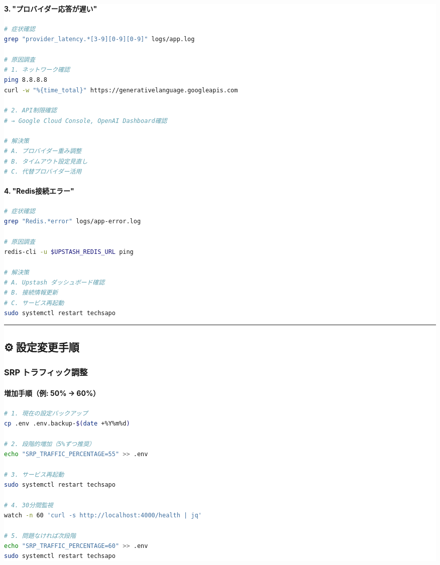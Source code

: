 #### 3. "プロバイダー応答が遅い"
```bash
# 症状確認
grep "provider_latency.*[3-9][0-9][0-9]" logs/app.log

# 原因調査
# 1. ネットワーク確認
ping 8.8.8.8
curl -w "%{time_total}" https://generativelanguage.googleapis.com

# 2. API制限確認
# → Google Cloud Console, OpenAI Dashboard確認

# 解決策
# A. プロバイダー重み調整
# B. タイムアウト設定見直し
# C. 代替プロバイダー活用
```

#### 4. "Redis接続エラー"
```bash
# 症状確認
grep "Redis.*error" logs/app-error.log

# 原因調査
redis-cli -u $UPSTASH_REDIS_URL ping

# 解決策
# A. Upstash ダッシュボード確認
# B. 接続情報更新
# C. サービス再起動
sudo systemctl restart techsapo
```

---

## ⚙️ 設定変更手順

### SRP トラフィック調整

#### 増加手順（例: 50% → 60%）
```bash
# 1. 現在の設定バックアップ
cp .env .env.backup-$(date +%Y%m%d)

# 2. 段階的増加（5%ずつ推奨）
echo "SRP_TRAFFIC_PERCENTAGE=55" >> .env

# 3. サービス再起動
sudo systemctl restart techsapo

# 4. 30分間監視
watch -n 60 'curl -s http://localhost:4000/health | jq'

# 5. 問題なければ次段階
echo "SRP_TRAFFIC_PERCENTAGE=60" >> .env
sudo systemctl restart techsapo
```
